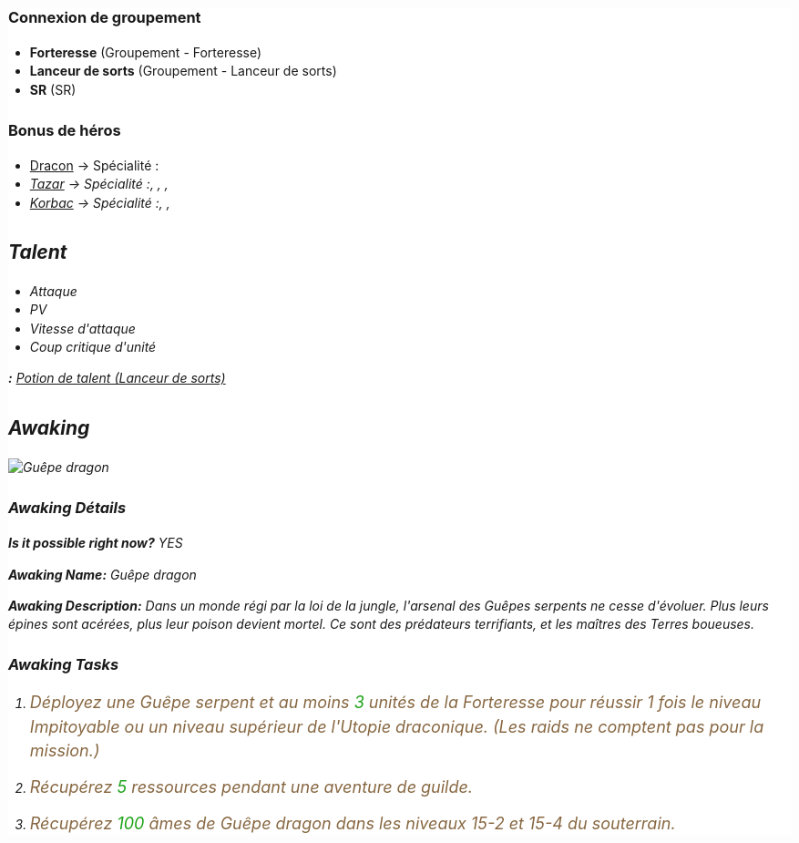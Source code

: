 ### Connexion de groupement

* **Forteresse**  (Groupement - Forteresse)
* **Lanceur de sorts**  (Groupement - Lanceur de sorts)
* **SR**  (SR)

### Bonus de héros
* [Dracon](/fr/heroes/Dracon/)  ->   Spécialité :<i class="fas fa-star"/><i class="fas fa-star"/><i class="fas fa-star"/> 
* [Tazar](/fr/heroes/Tazar/)  ->   Spécialité :<i class="fas fa-star"/>, <i class="fas fa-star"/><i class="fas fa-star"/>, <i class="fas fa-star"/><i class="fas fa-star"/><i class="fas fa-star"/>, <i class="fas fa-star"/><i class="fas fa-star"/><i class="fas fa-star"/><i class="fas fa-star"/> 
* [Korbac](/fr/heroes/Korbac/)  ->   Spécialité :<i class="fas fa-star"/>, <i class="fas fa-star"/><i class="fas fa-star"/><i class="fas fa-star"/>, <i class="fas fa-star"/><i class="fas fa-star"/><i class="fas fa-star"/><i class="fas fa-star"/> 

## Talent

* Attaque
* PV
* Vitesse d'attaque
* Coup critique d'unité

 **:** [Potion de talent (Lanceur de sorts)](/ItemsFR/con_790/)


## Awaking

  ![Guêpe dragon](/images/u/tia_longying.jpg)

### Awaking Détails
 **Is it possible right now?** YES

 **Awaking Name:** Guêpe dragon

 **Awaking Description:** Dans un monde régi par la loi de la jungle, l'arsenal des Guêpes serpents ne cesse d'évoluer. Plus leurs épines sont acérées, plus leur poison devient mortel. Ce sont des prédateurs terrifiants, et les maîtres des Terres boueuses.

### Awaking Tasks
 1. <span style="color: #876741;font-size:18px">Déployez une Guêpe serpent et au moins </span><span style="color: #1ca216;font-size:18px">3</span><span style="color: #876741;font-size:18px"> unités de la Forteresse pour réussir 1 fois le niveau Impitoyable ou un niveau supérieur de l'Utopie draconique. (Les raids ne comptent pas pour la mission.)</span>

 2. <span style="color: #876741;font-size:18px">Récupérez </span><span style="color: #1ca216;font-size:18px">5</span><span style="color: #876741;font-size:18px"> ressources pendant une aventure de guilde.</span>

 3. <span style="color: #876741;font-size:18px">Récupérez </span><span style="color: #1ca216;font-size:18px">100</span><span style="color: #876741;font-size:18px"> âmes de Guêpe dragon dans les niveaux 15-2 et 15-4 du souterrain.</span>
